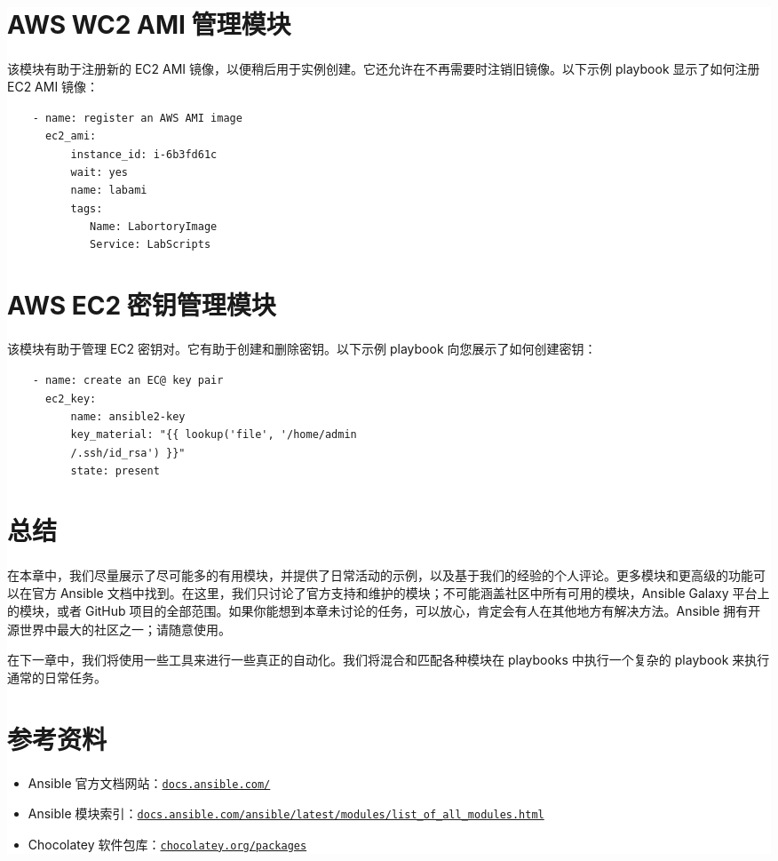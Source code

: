 # AWS WC2 AMI 管理模块

该模块有助于注册新的 EC2 AMI 镜像，以便稍后用于实例创建。它还允许在不再需要时注销旧镜像。以下示例 playbook 显示了如何注册 EC2 AMI 镜像：

```
    - name: register an AWS AMI image
      ec2_ami:
          instance_id: i-6b3fd61c
          wait: yes
          name: labami
          tags:
             Name: LabortoryImage
             Service: LabScripts
```

# AWS EC2 密钥管理模块

该模块有助于管理 EC2 密钥对。它有助于创建和删除密钥。以下示例 playbook 向您展示了如何创建密钥：

```
    - name: create an EC@ key pair
      ec2_key:
          name: ansible2-key
          key_material: "{{ lookup('file', '/home/admin
          /.ssh/id_rsa') }}"
          state: present
```

# 总结

在本章中，我们尽量展示了尽可能多的有用模块，并提供了日常活动的示例，以及基于我们的经验的个人评论。更多模块和更高级的功能可以在官方 Ansible 文档中找到。在这里，我们只讨论了官方支持和维护的模块；不可能涵盖社区中所有可用的模块，Ansible Galaxy 平台上的模块，或者 GitHub 项目的全部范围。如果你能想到本章未讨论的任务，可以放心，肯定会有人在其他地方有解决方法。Ansible 拥有开源世界中最大的社区之一；请随意使用。

在下一章中，我们将使用一些工具来进行一些真正的自动化。我们将混合和匹配各种模块在 playbooks 中执行一个复杂的 playbook 来执行通常的日常任务。

# 参考资料

+   Ansible 官方文档网站：[`docs.ansible.com/`](https://docs.ansible.com/)

+   Ansible 模块索引：[`docs.ansible.com/ansible/latest/modules/list_of_all_modules.html`](https://docs.ansible.com/ansible/latest/modules/list_of_all_modules.html)

+   Chocolatey 软件包库：[`chocolatey.org/packages`](https://chocolatey.org/packages)

